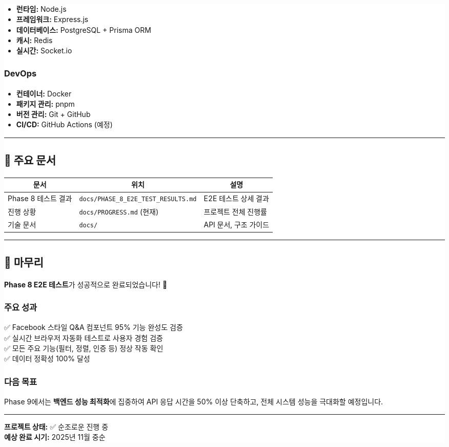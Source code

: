 - **런타임:** Node.js
- **프레임워크:** Express.js
- **데이터베이스:** PostgreSQL + Prisma ORM
- **캐시:** Redis
- **실시간:** Socket.io

### DevOps

- **컨테이너:** Docker
- **패키지 관리:** pnpm
- **버전 관리:** Git + GitHub
- **CI/CD:** GitHub Actions (예정)

---

## 📝 주요 문서

| 문서                | 위치                               | 설명                  |
| ------------------- | ---------------------------------- | --------------------- |
| Phase 8 테스트 결과 | `docs/PHASE_8_E2E_TEST_RESULTS.md` | E2E 테스트 상세 결과  |
| 진행 상황           | `docs/PROGRESS.md` (현재)          | 프로젝트 전체 진행률  |
| 기술 문서           | `docs/`                            | API 문서, 구조 가이드 |

---

## 🎉 마무리

**Phase 8 E2E 테스트**가 성공적으로 완료되었습니다! 🎊

### 주요 성과

✅ Facebook 스타일 Q&A 컴포넌트 95% 기능 완성도 검증  
✅ 실시간 브라우저 자동화 테스트로 사용자 경험 검증  
✅ 모든 주요 기능(필터, 정렬, 인증 등) 정상 작동 확인  
✅ 데이터 정확성 100% 달성

### 다음 목표

Phase 9에서는 **백엔드 성능 최적화**에 집중하여 API 응답 시간을 50% 이상 단축하고, 전체 시스템 성능을 극대화할 예정입니다.

---

**프로젝트 상태:** ✅ 순조로운 진행 중  
**예상 완료 시기:** 2025년 11월 중순
